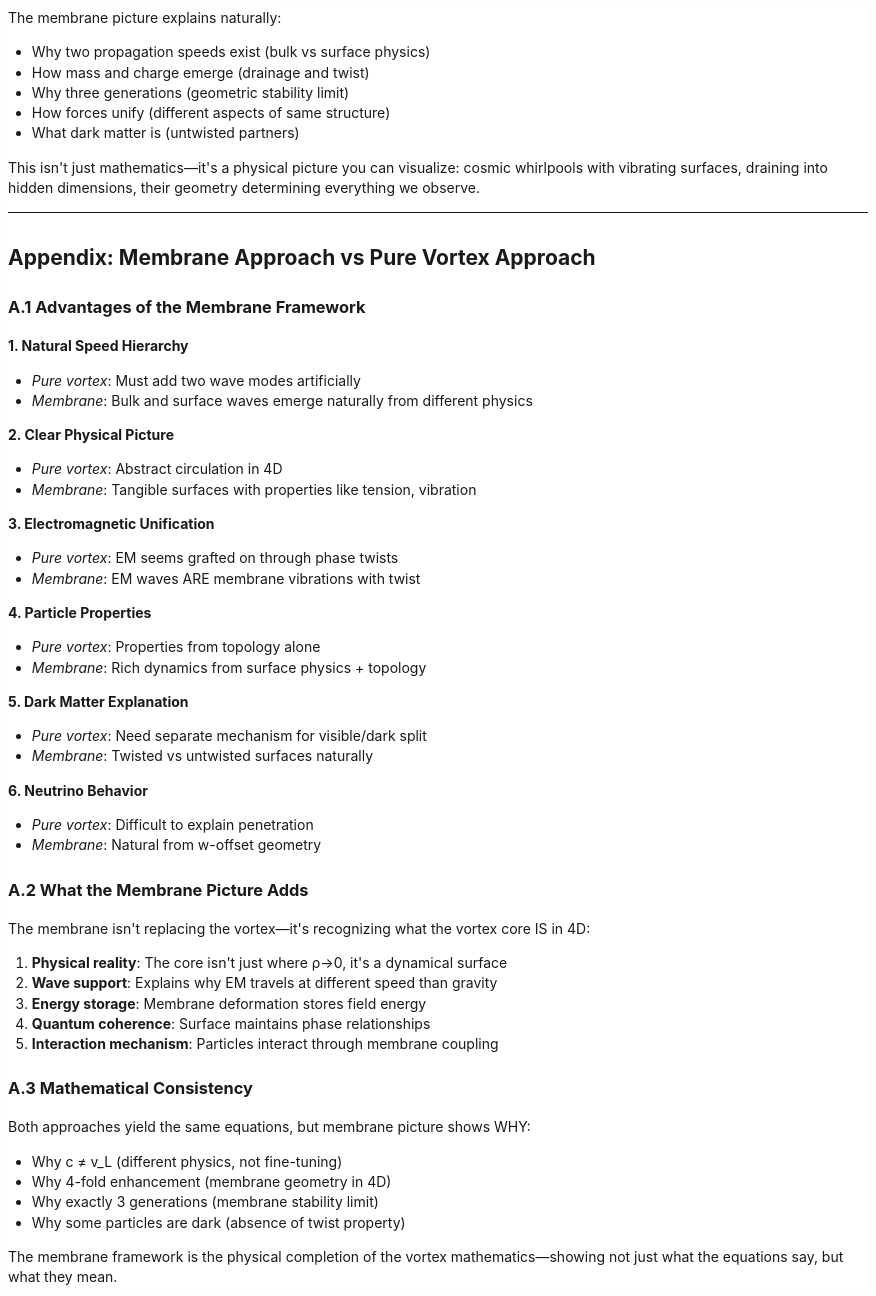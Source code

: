 The membrane picture explains naturally:
- Why two propagation speeds exist (bulk vs surface physics)
- How mass and charge emerge (drainage and twist)
- Why three generations (geometric stability limit)
- How forces unify (different aspects of same structure)
- What dark matter is (untwisted partners)

This isn't just mathematics—it's a physical picture you can visualize: cosmic whirlpools with vibrating surfaces, draining into hidden dimensions, their geometry determining everything we observe.

---

## Appendix: Membrane Approach vs Pure Vortex Approach

### A.1 Advantages of the Membrane Framework

**1. Natural Speed Hierarchy**
- *Pure vortex*: Must add two wave modes artificially
- *Membrane*: Bulk and surface waves emerge naturally from different physics

**2. Clear Physical Picture**
- *Pure vortex*: Abstract circulation in 4D
- *Membrane*: Tangible surfaces with properties like tension, vibration

**3. Electromagnetic Unification**
- *Pure vortex*: EM seems grafted on through phase twists
- *Membrane*: EM waves ARE membrane vibrations with twist

**4. Particle Properties**
- *Pure vortex*: Properties from topology alone
- *Membrane*: Rich dynamics from surface physics + topology

**5. Dark Matter Explanation**
- *Pure vortex*: Need separate mechanism for visible/dark split
- *Membrane*: Twisted vs untwisted surfaces naturally

**6. Neutrino Behavior**
- *Pure vortex*: Difficult to explain penetration
- *Membrane*: Natural from w-offset geometry

### A.2 What the Membrane Picture Adds

The membrane isn't replacing the vortex—it's recognizing what the vortex core IS in 4D:

1. **Physical reality**: The core isn't just where ρ→0, it's a dynamical surface
2. **Wave support**: Explains why EM travels at different speed than gravity
3. **Energy storage**: Membrane deformation stores field energy
4. **Quantum coherence**: Surface maintains phase relationships
5. **Interaction mechanism**: Particles interact through membrane coupling

### A.3 Mathematical Consistency

Both approaches yield the same equations, but membrane picture shows WHY:
- Why c ≠ v_L (different physics, not fine-tuning)
- Why 4-fold enhancement (membrane geometry in 4D)
- Why exactly 3 generations (membrane stability limit)
- Why some particles are dark (absence of twist property)

The membrane framework is the physical completion of the vortex mathematics—showing not just what the equations say, but what they mean.
